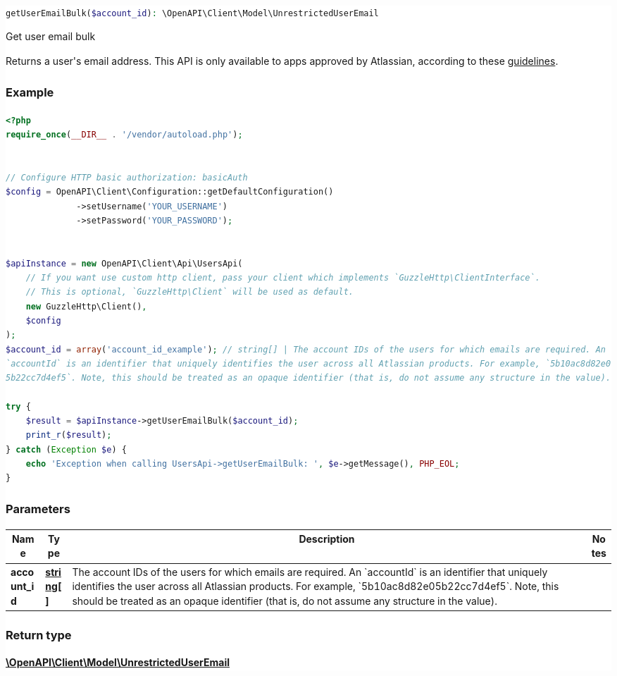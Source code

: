 ```php
getUserEmailBulk($account_id): \OpenAPI\Client\Model\UnrestrictedUserEmail
```

Get user email bulk

Returns a user's email address. This API is only available to apps approved by Atlassian, according to these [guidelines](https://community.developer.atlassian.com/t/guidelines-for-requesting-access-to-email-address/27603).

### Example

```php
<?php
require_once(__DIR__ . '/vendor/autoload.php');


// Configure HTTP basic authorization: basicAuth
$config = OpenAPI\Client\Configuration::getDefaultConfiguration()
              ->setUsername('YOUR_USERNAME')
              ->setPassword('YOUR_PASSWORD');


$apiInstance = new OpenAPI\Client\Api\UsersApi(
    // If you want use custom http client, pass your client which implements `GuzzleHttp\ClientInterface`.
    // This is optional, `GuzzleHttp\Client` will be used as default.
    new GuzzleHttp\Client(),
    $config
);
$account_id = array('account_id_example'); // string[] | The account IDs of the users for which emails are required. An `accountId` is an identifier that uniquely identifies the user across all Atlassian products. For example, `5b10ac8d82e05b22cc7d4ef5`. Note, this should be treated as an opaque identifier (that is, do not assume any structure in the value).

try {
    $result = $apiInstance->getUserEmailBulk($account_id);
    print_r($result);
} catch (Exception $e) {
    echo 'Exception when calling UsersApi->getUserEmailBulk: ', $e->getMessage(), PHP_EOL;
}
```

### Parameters

| Name | Type | Description  | Notes |
| ------------- | ------------- | ------------- | ------------- |
| **account_id** | [**string[]**](../Model/string.md)| The account IDs of the users for which emails are required. An &#x60;accountId&#x60; is an identifier that uniquely identifies the user across all Atlassian products. For example, &#x60;5b10ac8d82e05b22cc7d4ef5&#x60;. Note, this should be treated as an opaque identifier (that is, do not assume any structure in the value). | |

### Return type

[**\OpenAPI\Client\Model\UnrestrictedUserEmail**](../Model/UnrestrictedUserEmail.md)
